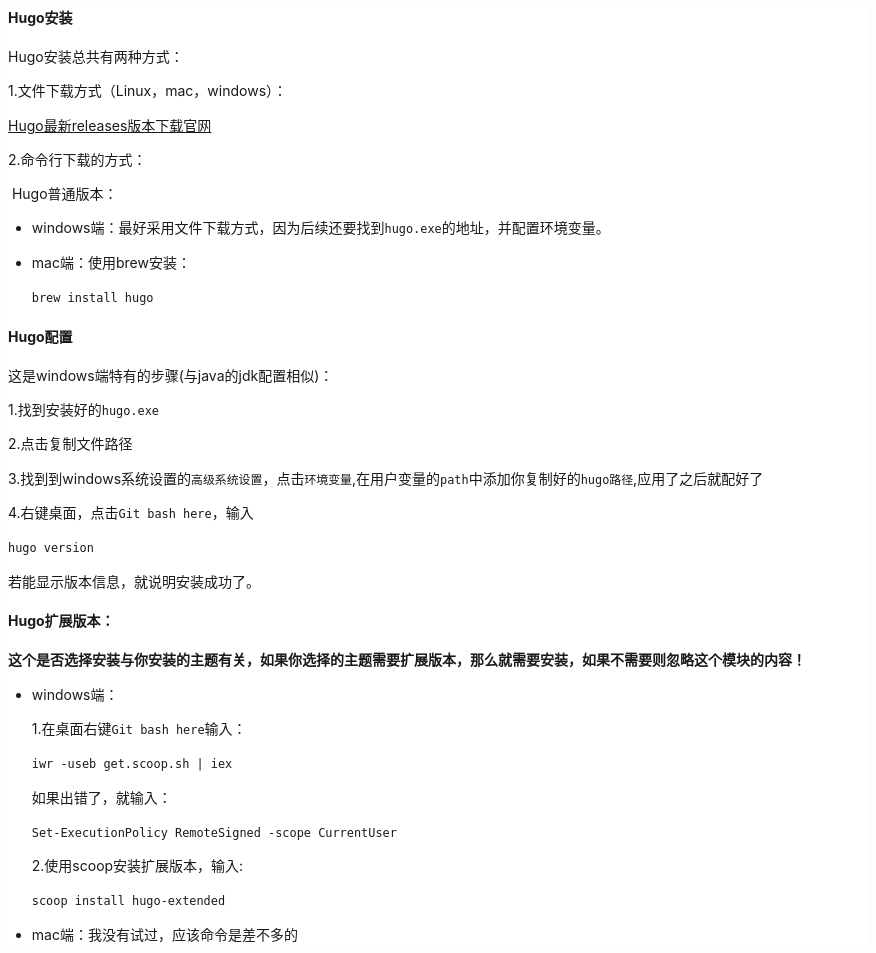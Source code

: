 #### Hugo安装

Hugo安装总共有两种方式：

1.文件下载方式（Linux，mac，windows）：

[Hugo最新releases版本下载官网](https://github.com/gohugoio/hugo/releases)

2.命令行下载的方式：

​	Hugo普通版本：

* windows端：最好采用文件下载方式，因为后续还要找到`hugo.exe`的地址，并配置环境变量。

* mac端：使用brew安装：

  ```shell
  brew install hugo
  ```

#### Hugo配置

这是windows端特有的步骤(与java的jdk配置相似)：

1.找到安装好的`hugo.exe`

2.点击复制文件路径

3.找到到windows系统设置的`高级系统设置`，点击`环境变量`,在用户变量的`path`中添加你复制好的`hugo路径`,应用了之后就配好了

4.右键桌面，点击`Git bash here`，输入

```shell
hugo version
```

若能显示版本信息，就说明安装成功了。

#### Hugo扩展版本：

**这个是否选择安装与你安装的主题有关，如果你选择的主题需要扩展版本，那么就需要安装，如果不需要则忽略这个模块的内容！**

* windows端：

  1.在桌面右键`Git bash here`输入：

  ```shell
  iwr -useb get.scoop.sh | iex
  ```

  如果出错了，就输入：

  ```shell
  Set-ExecutionPolicy RemoteSigned -scope CurrentUser
  ```

  2.使用scoop安装扩展版本，输入:

  ```shell
  scoop install hugo-extended
  ```

* mac端：我没有试过，应该命令是差不多的
